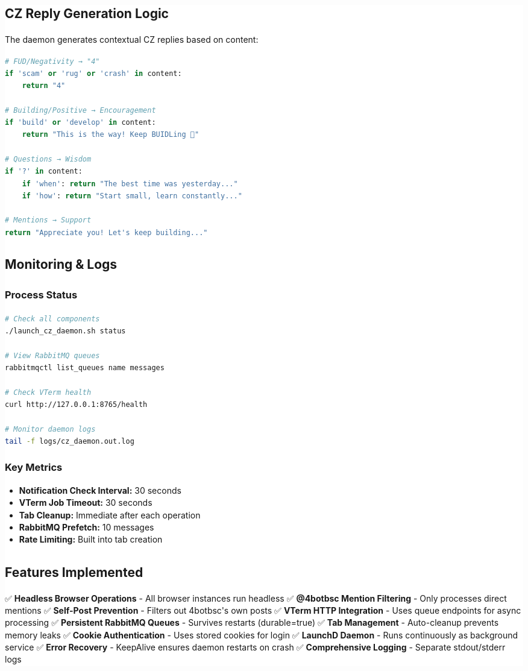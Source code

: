 ## CZ Reply Generation Logic

The daemon generates contextual CZ replies based on content:

```python
# FUD/Negativity → "4"
if 'scam' or 'rug' or 'crash' in content:
    return "4"

# Building/Positive → Encouragement
if 'build' or 'develop' in content:
    return "This is the way! Keep BUIDLing 🚀"

# Questions → Wisdom
if '?' in content:
    if 'when': return "The best time was yesterday..."
    if 'how': return "Start small, learn constantly..."

# Mentions → Support
return "Appreciate you! Let's keep building..."
```

## Monitoring & Logs

### Process Status
```bash
# Check all components
./launch_cz_daemon.sh status

# View RabbitMQ queues
rabbitmqctl list_queues name messages

# Check VTerm health
curl http://127.0.0.1:8765/health

# Monitor daemon logs
tail -f logs/cz_daemon.out.log
```

### Key Metrics
- **Notification Check Interval:** 30 seconds
- **VTerm Job Timeout:** 30 seconds
- **Tab Cleanup:** Immediate after each operation
- **RabbitMQ Prefetch:** 10 messages
- **Rate Limiting:** Built into tab creation

## Features Implemented

✅ **Headless Browser Operations** - All browser instances run headless
✅ **@4botbsc Mention Filtering** - Only processes direct mentions
✅ **Self-Post Prevention** - Filters out 4botbsc's own posts
✅ **VTerm HTTP Integration** - Uses queue endpoints for async processing
✅ **Persistent RabbitMQ Queues** - Survives restarts (durable=true)
✅ **Tab Management** - Auto-cleanup prevents memory leaks
✅ **Cookie Authentication** - Uses stored cookies for login
✅ **LaunchD Daemon** - Runs continuously as background service
✅ **Error Recovery** - KeepAlive ensures daemon restarts on crash
✅ **Comprehensive Logging** - Separate stdout/stderr logs
